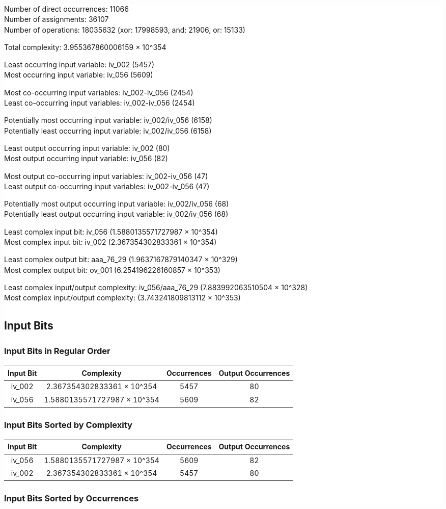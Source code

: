 Number of direct occurrences: 11066  
Number of assignments: 36107  
Number of operations: 18035632
(xor: 17998593,
and: 21906,
or: 15133)

Total complexity: 3.955367860006159 × 10^354

Least occurring input variable: iv_002 (5457)  
Most occurring input variable: iv_056 (5609)

Most co-occurring input variables: iv_002-iv_056 (2454)  
Least co-occurring input variables: iv_002-iv_056 (2454)

Potentially most occurring input variable: iv_002/iv_056 (6158)  
Potentially least occurring input variable: iv_002/iv_056 (6158)

Least output occurring input variable: iv_002 (80)  
Most output occurring input variable: iv_056 (82)

Most output co-occurring input variables: iv_002-iv_056 (47)  
Least output co-occurring input variables: iv_002-iv_056 (47)

Potentially most output occurring input variable: iv_002/iv_056 (68)  
Potentially least output occurring input variable: iv_002/iv_056 (68)

Least complex input bit: iv_056 (1.5880135571727987 × 10^354)  
Most complex input bit: iv_002 (2.367354302833361 × 10^354)

Least complex output bit: aaa_76_29 (1.9637167879140347 × 10^329)  
Most complex output bit: ov_001 (6.254196226160857 × 10^353)

Least complex input/output complexity: iv_056/aaa_76_29 (7.883992063510504 × 10^328)  
Most complex input/output complexity:  (3.743241809813112 × 10^353)

## Input Bits

### Input Bits in Regular Order

| Input Bit | Complexity | Occurrences | Output Occurrences |
|:---------:|:----------:|:-----------:|:------------------:|
| iv_002 | 2.367354302833361 × 10^354 | 5457 | 80 |
| iv_056 | 1.5880135571727987 × 10^354 | 5609 | 82 |

### Input Bits Sorted by Complexity

| Input Bit | Complexity | Occurrences | Output Occurrences |
|:---------:|:----------:|:-----------:|:------------------:|
| iv_056 | 1.5880135571727987 × 10^354 | 5609 | 82 |
| iv_002 | 2.367354302833361 × 10^354 | 5457 | 80 |

### Input Bits Sorted by Occurrences
